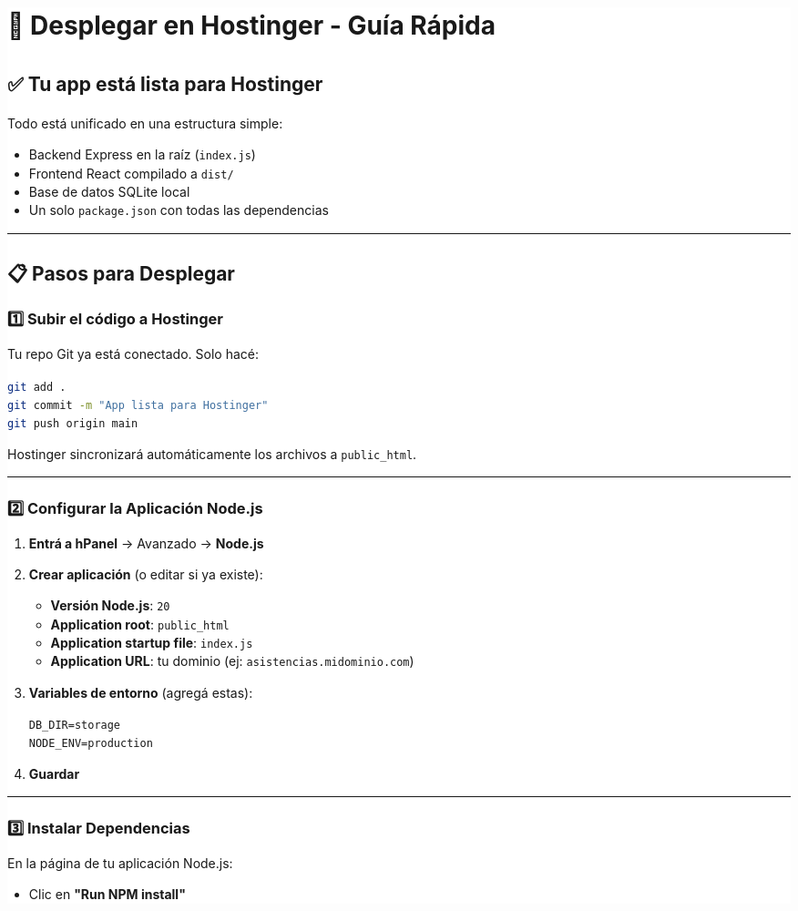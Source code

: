 # 🚀 Desplegar en Hostinger - Guía Rápida

## ✅ Tu app está lista para Hostinger

Todo está unificado en una estructura simple:
- Backend Express en la raíz (`index.js`)
- Frontend React compilado a `dist/`
- Base de datos SQLite local
- Un solo `package.json` con todas las dependencias

---

## 📋 Pasos para Desplegar

### 1️⃣ Subir el código a Hostinger

Tu repo Git ya está conectado. Solo hacé:

```bash
git add .
git commit -m "App lista para Hostinger"
git push origin main
```

Hostinger sincronizará automáticamente los archivos a `public_html`.

---

### 2️⃣ Configurar la Aplicación Node.js

1. **Entrá a hPanel** → Avanzado → **Node.js**

2. **Crear aplicación** (o editar si ya existe):
   - **Versión Node.js**: `20`
   - **Application root**: `public_html`
   - **Application startup file**: `index.js`
   - **Application URL**: tu dominio (ej: `asistencias.midominio.com`)

3. **Variables de entorno** (agregá estas):
   ```
   DB_DIR=storage
   NODE_ENV=production
   ```

4. **Guardar**

---

### 3️⃣ Instalar Dependencias

En la página de tu aplicación Node.js:

- Clic en **"Run NPM install"**
